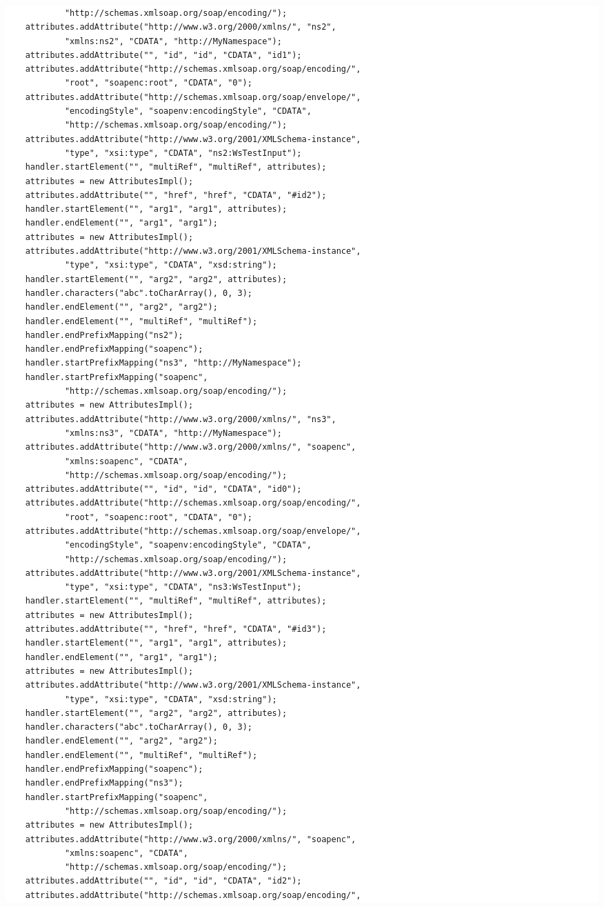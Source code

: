                 "http://schemas.xmlsoap.org/soap/encoding/");
        attributes.addAttribute("http://www.w3.org/2000/xmlns/", "ns2",
                "xmlns:ns2", "CDATA", "http://MyNamespace");
        attributes.addAttribute("", "id", "id", "CDATA", "id1");
        attributes.addAttribute("http://schemas.xmlsoap.org/soap/encoding/",
                "root", "soapenc:root", "CDATA", "0");
        attributes.addAttribute("http://schemas.xmlsoap.org/soap/envelope/",
                "encodingStyle", "soapenv:encodingStyle", "CDATA",
                "http://schemas.xmlsoap.org/soap/encoding/");
        attributes.addAttribute("http://www.w3.org/2001/XMLSchema-instance",
                "type", "xsi:type", "CDATA", "ns2:WsTestInput");
        handler.startElement("", "multiRef", "multiRef", attributes);
        attributes = new AttributesImpl();
        attributes.addAttribute("", "href", "href", "CDATA", "#id2");
        handler.startElement("", "arg1", "arg1", attributes);
        handler.endElement("", "arg1", "arg1");
        attributes = new AttributesImpl();
        attributes.addAttribute("http://www.w3.org/2001/XMLSchema-instance",
                "type", "xsi:type", "CDATA", "xsd:string");
        handler.startElement("", "arg2", "arg2", attributes);
        handler.characters("abc".toCharArray(), 0, 3);
        handler.endElement("", "arg2", "arg2");
        handler.endElement("", "multiRef", "multiRef");
        handler.endPrefixMapping("ns2");
        handler.endPrefixMapping("soapenc");
        handler.startPrefixMapping("ns3", "http://MyNamespace");
        handler.startPrefixMapping("soapenc",
                "http://schemas.xmlsoap.org/soap/encoding/");
        attributes = new AttributesImpl();
        attributes.addAttribute("http://www.w3.org/2000/xmlns/", "ns3",
                "xmlns:ns3", "CDATA", "http://MyNamespace");
        attributes.addAttribute("http://www.w3.org/2000/xmlns/", "soapenc",
                "xmlns:soapenc", "CDATA",
                "http://schemas.xmlsoap.org/soap/encoding/");
        attributes.addAttribute("", "id", "id", "CDATA", "id0");
        attributes.addAttribute("http://schemas.xmlsoap.org/soap/encoding/",
                "root", "soapenc:root", "CDATA", "0");
        attributes.addAttribute("http://schemas.xmlsoap.org/soap/envelope/",
                "encodingStyle", "soapenv:encodingStyle", "CDATA",
                "http://schemas.xmlsoap.org/soap/encoding/");
        attributes.addAttribute("http://www.w3.org/2001/XMLSchema-instance",
                "type", "xsi:type", "CDATA", "ns3:WsTestInput");
        handler.startElement("", "multiRef", "multiRef", attributes);
        attributes = new AttributesImpl();
        attributes.addAttribute("", "href", "href", "CDATA", "#id3");
        handler.startElement("", "arg1", "arg1", attributes);
        handler.endElement("", "arg1", "arg1");
        attributes = new AttributesImpl();
        attributes.addAttribute("http://www.w3.org/2001/XMLSchema-instance",
                "type", "xsi:type", "CDATA", "xsd:string");
        handler.startElement("", "arg2", "arg2", attributes);
        handler.characters("abc".toCharArray(), 0, 3);
        handler.endElement("", "arg2", "arg2");
        handler.endElement("", "multiRef", "multiRef");
        handler.endPrefixMapping("soapenc");
        handler.endPrefixMapping("ns3");
        handler.startPrefixMapping("soapenc",
                "http://schemas.xmlsoap.org/soap/encoding/");
        attributes = new AttributesImpl();
        attributes.addAttribute("http://www.w3.org/2000/xmlns/", "soapenc",
                "xmlns:soapenc", "CDATA",
                "http://schemas.xmlsoap.org/soap/encoding/");
        attributes.addAttribute("", "id", "id", "CDATA", "id2");
        attributes.addAttribute("http://schemas.xmlsoap.org/soap/encoding/",
